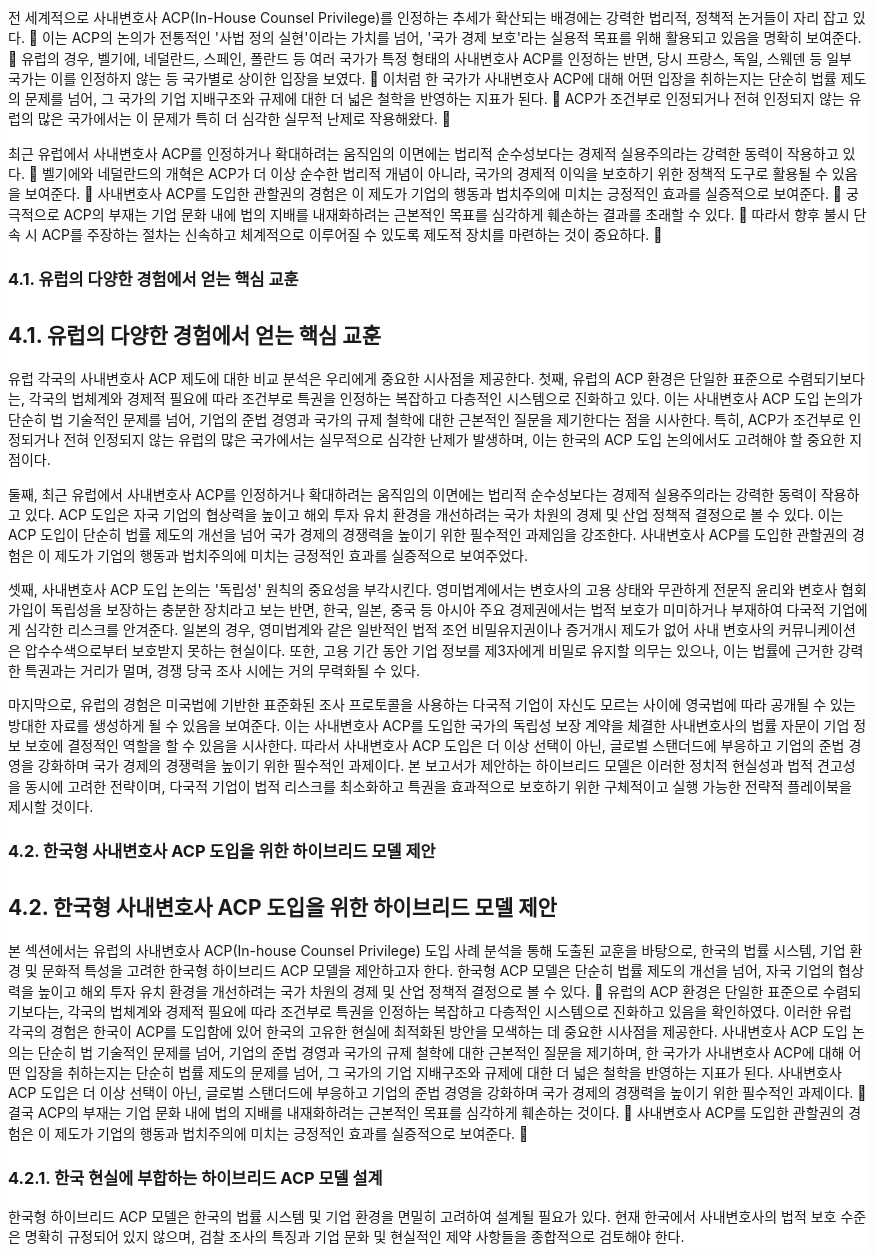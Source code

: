 전 세계적으로 사내변호사 ACP(In-House Counsel Privilege)를 인정하는 추세가 확산되는 배경에는 강력한 법리적, 정책적 논거들이 자리 잡고 있다. 🔖 이는 ACP의 논의가 전통적인 '사법 정의 실현'이라는 가치를 넘어, '국가 경제 보호'라는 실용적 목표를 위해 활용되고 있음을 명확히 보여준다. 🔖 유럽의 경우, 벨기에, 네덜란드, 스페인, 폴란드 등 여러 국가가 특정 형태의 사내변호사 ACP를 인정하는 반면, 당시 프랑스, 독일, 스웨덴 등 일부 국가는 이를 인정하지 않는 등 국가별로 상이한 입장을 보였다. 🔖 이처럼 한 국가가 사내변호사 ACP에 대해 어떤 입장을 취하는지는 단순히 법률 제도의 문제를 넘어, 그 국가의 기업 지배구조와 규제에 대한 더 넓은 철학을 반영하는 지표가 된다. 🔖 ACP가 조건부로 인정되거나 전혀 인정되지 않는 유럽의 많은 국가에서는 이 문제가 특히 더 심각한 실무적 난제로 작용해왔다. 🔖

최근 유럽에서 사내변호사 ACP를 인정하거나 확대하려는 움직임의 이면에는 법리적 순수성보다는 경제적 실용주의라는 강력한 동력이 작용하고 있다. 🔖 벨기에와 네덜란드의 개혁은 ACP가 더 이상 순수한 법리적 개념이 아니라, 국가의 경제적 이익을 보호하기 위한 정책적 도구로 활용될 수 있음을 보여준다. 🔖 사내변호사 ACP를 도입한 관할권의 경험은 이 제도가 기업의 행동과 법치주의에 미치는 긍정적인 효과를 실증적으로 보여준다. 🔖 궁극적으로 ACP의 부재는 기업 문화 내에 법의 지배를 내재화하려는 근본적인 목표를 심각하게 훼손하는 결과를 초래할 수 있다. 🔖 따라서 향후 불시 단속 시 ACP를 주장하는 절차는 신속하고 체계적으로 이루어질 수 있도록 제도적 장치를 마련하는 것이 중요하다. 🔖

### 4.1. 유럽의 다양한 경험에서 얻는 핵심 교훈
## 4.1. 유럽의 다양한 경험에서 얻는 핵심 교훈

유럽 각국의 사내변호사 ACP 제도에 대한 비교 분석은 우리에게 중요한 시사점을 제공한다. 첫째, 유럽의 ACP 환경은 단일한 표준으로 수렴되기보다는, 각국의 법체계와 경제적 필요에 따라 조건부로 특권을 인정하는 복잡하고 다층적인 시스템으로 진화하고 있다. 이는 사내변호사 ACP 도입 논의가 단순히 법 기술적인 문제를 넘어, 기업의 준법 경영과 국가의 규제 철학에 대한 근본적인 질문을 제기한다는 점을 시사한다. 특히, ACP가 조건부로 인정되거나 전혀 인정되지 않는 유럽의 많은 국가에서는 실무적으로 심각한 난제가 발생하며, 이는 한국의 ACP 도입 논의에서도 고려해야 할 중요한 지점이다.

둘째, 최근 유럽에서 사내변호사 ACP를 인정하거나 확대하려는 움직임의 이면에는 법리적 순수성보다는 경제적 실용주의라는 강력한 동력이 작용하고 있다. ACP 도입은 자국 기업의 협상력을 높이고 해외 투자 유치 환경을 개선하려는 국가 차원의 경제 및 산업 정책적 결정으로 볼 수 있다. 이는 ACP 도입이 단순히 법률 제도의 개선을 넘어 국가 경제의 경쟁력을 높이기 위한 필수적인 과제임을 강조한다. 사내변호사 ACP를 도입한 관할권의 경험은 이 제도가 기업의 행동과 법치주의에 미치는 긍정적인 효과를 실증적으로 보여주었다.

셋째, 사내변호사 ACP 도입 논의는 '독립성' 원칙의 중요성을 부각시킨다. 영미법계에서는 변호사의 고용 상태와 무관하게 전문직 윤리와 변호사 협회 가입이 독립성을 보장하는 충분한 장치라고 보는 반면, 한국, 일본, 중국 등 아시아 주요 경제권에서는 법적 보호가 미미하거나 부재하여 다국적 기업에게 심각한 리스크를 안겨준다. 일본의 경우, 영미법계와 같은 일반적인 법적 조언 비밀유지권이나 증거개시 제도가 없어 사내 변호사의 커뮤니케이션은 압수수색으로부터 보호받지 못하는 현실이다. 또한, 고용 기간 동안 기업 정보를 제3자에게 비밀로 유지할 의무는 있으나, 이는 법률에 근거한 강력한 특권과는 거리가 멀며, 경쟁 당국 조사 시에는 거의 무력화될 수 있다.

마지막으로, 유럽의 경험은 미국법에 기반한 표준화된 조사 프로토콜을 사용하는 다국적 기업이 자신도 모르는 사이에 영국법에 따라 공개될 수 있는 방대한 자료를 생성하게 될 수 있음을 보여준다. 이는 사내변호사 ACP를 도입한 국가의 독립성 보장 계약을 체결한 사내변호사의 법률 자문이 기업 정보 보호에 결정적인 역할을 할 수 있음을 시사한다. 따라서 사내변호사 ACP 도입은 더 이상 선택이 아닌, 글로벌 스탠더드에 부응하고 기업의 준법 경영을 강화하며 국가 경제의 경쟁력을 높이기 위한 필수적인 과제이다. 본 보고서가 제안하는 하이브리드 모델은 이러한 정치적 현실성과 법적 견고성을 동시에 고려한 전략이며, 다국적 기업이 법적 리스크를 최소화하고 특권을 효과적으로 보호하기 위한 구체적이고 실행 가능한 전략적 플레이북을 제시할 것이다.

### 4.2. 한국형 사내변호사 ACP 도입을 위한 하이브리드 모델 제안
## 4.2. 한국형 사내변호사 ACP 도입을 위한 하이브리드 모델 제안

본 섹션에서는 유럽의 사내변호사 ACP(In-house Counsel Privilege) 도입 사례 분석을 통해 도출된 교훈을 바탕으로, 한국의 법률 시스템, 기업 환경 및 문화적 특성을 고려한 한국형 하이브리드 ACP 모델을 제안하고자 한다. 한국형 ACP 모델은 단순히 법률 제도의 개선을 넘어, 자국 기업의 협상력을 높이고 해외 투자 유치 환경을 개선하려는 국가 차원의 경제 및 산업 정책적 결정으로 볼 수 있다. 🔖 유럽의 ACP 환경은 단일한 표준으로 수렴되기보다는, 각국의 법체계와 경제적 필요에 따라 조건부로 특권을 인정하는 복잡하고 다층적인 시스템으로 진화하고 있음을 확인하였다. 이러한 유럽 각국의 경험은 한국이 ACP를 도입함에 있어 한국의 고유한 현실에 최적화된 방안을 모색하는 데 중요한 시사점을 제공한다. 사내변호사 ACP 도입 논의는 단순히 법 기술적인 문제를 넘어, 기업의 준법 경영과 국가의 규제 철학에 대한 근본적인 질문을 제기하며, 한 국가가 사내변호사 ACP에 대해 어떤 입장을 취하는지는 단순히 법률 제도의 문제를 넘어, 그 국가의 기업 지배구조와 규제에 대한 더 넓은 철학을 반영하는 지표가 된다. 사내변호사 ACP 도입은 더 이상 선택이 아닌, 글로벌 스탠더드에 부응하고 기업의 준법 경영을 강화하며 국가 경제의 경쟁력을 높이기 위한 필수적인 과제이다. 🔖 결국 ACP의 부재는 기업 문화 내에 법의 지배를 내재화하려는 근본적인 목표를 심각하게 훼손하는 것이다. 🔖 사내변호사 ACP를 도입한 관할권의 경험은 이 제도가 기업의 행동과 법치주의에 미치는 긍정적인 효과를 실증적으로 보여준다. 🔖

### 4.2.1. 한국 현실에 부합하는 하이브리드 ACP 모델 설계

한국형 하이브리드 ACP 모델은 한국의 법률 시스템 및 기업 환경을 면밀히 고려하여 설계될 필요가 있다. 현재 한국에서 사내변호사의 법적 보호 수준은 명확히 규정되어 있지 않으며, 검찰 조사의 특징과 기업 문화 및 현실적인 제약 사항들을 종합적으로 검토해야 한다.
